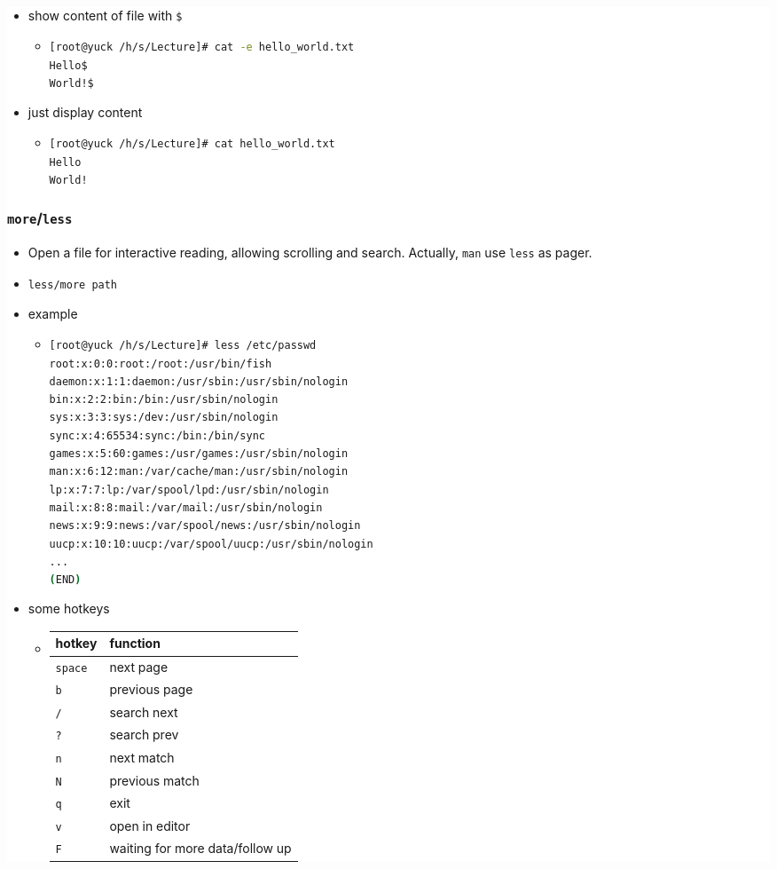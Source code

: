   - show content of file with `$`

    - ```bash
      [root@yuck /h/s/Lecture]# cat -e hello_world.txt
      Hello$
      World!$
      ```

  - just display content

    - ```bash
      [root@yuck /h/s/Lecture]# cat hello_world.txt
      Hello
      World!
      ```

### `more`/`less`

- Open a file for interactive reading, allowing scrolling and search. Actually, `man` use `less` as pager.

- `less/more path`

- example

  - ```bash
    [root@yuck /h/s/Lecture]# less /etc/passwd
    root:x:0:0:root:/root:/usr/bin/fish
    daemon:x:1:1:daemon:/usr/sbin:/usr/sbin/nologin
    bin:x:2:2:bin:/bin:/usr/sbin/nologin
    sys:x:3:3:sys:/dev:/usr/sbin/nologin
    sync:x:4:65534:sync:/bin:/bin/sync
    games:x:5:60:games:/usr/games:/usr/sbin/nologin
    man:x:6:12:man:/var/cache/man:/usr/sbin/nologin
    lp:x:7:7:lp:/var/spool/lpd:/usr/sbin/nologin
    mail:x:8:8:mail:/var/mail:/usr/sbin/nologin
    news:x:9:9:news:/var/spool/news:/usr/sbin/nologin
    uucp:x:10:10:uucp:/var/spool/uucp:/usr/sbin/nologin
    ...
    (END)
    ```

- some hotkeys

  - | hotkey  | function                        |
    | ------- | ------------------------------- |
    | `space` | next page                       |
    | `b`     | previous page                   |
    | `/`     | search next                     |
    | `?`     | search prev                     |
    | `n`     | next match                      |
    | `N`     | previous match                  |
    | `q`     | exit                            |
    | `v`     | open in editor                  |
    | `F`     | waiting for more data/follow up |


[^1]: Read that for more information <https://www.gnu.org/software/gawk/manual/gawk.html>